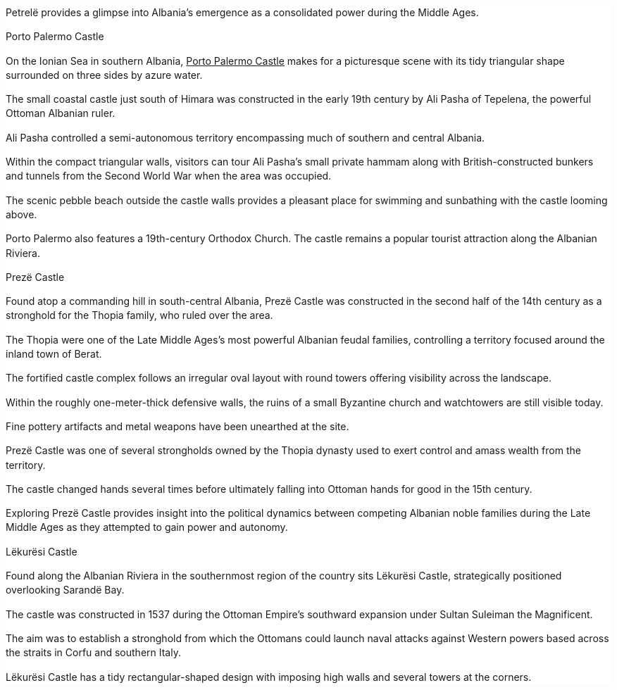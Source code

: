 Petrelë provides a glimpse into Albania’s emergence as a consolidated power during the Middle Ages.

Porto Palermo Castle

On the Ionian Sea in southern Albania, [Porto Palermo Castle](https://albaniavisit.com/attractions/porto-palermo-castle/) makes for a picturesque scene with its tidy triangular shape surrounded on three sides by azure water.

The small coastal castle just south of Himara was constructed in the early 19th century by Ali Pasha of Tepelena, the powerful Ottoman Albanian ruler.

Ali Pasha controlled a semi-autonomous territory encompassing much of southern and central Albania.

Within the compact triangular walls, visitors can tour Ali Pasha’s small private hammam along with British-constructed bunkers and tunnels from the Second World War when the area was occupied.

The scenic pebble beach outside the castle walls provides a pleasant place for swimming and sunbathing with the castle looming above.

Porto Palermo also features a 19th-century Orthodox Church. The castle remains a popular tourist attraction along the Albanian Riviera.

Prezë Castle

Found atop a commanding hill in south-central Albania, Prezë Castle was constructed in the second half of the 14th century as a stronghold for the Thopia family, who ruled over the area.

The Thopia were one of the Late Middle Ages’s most powerful Albanian feudal families, controlling a territory focused around the inland town of Berat.

The fortified castle complex follows an irregular oval layout with round towers offering visibility across the landscape.

Within the roughly one-meter-thick defensive walls, the ruins of a small Byzantine church and watchtowers are still visible today.

Fine pottery artifacts and metal weapons have been unearthed at the site.

Prezë Castle was one of several strongholds owned by the Thopia dynasty used to exert control and amass wealth from the territory.

The castle changed hands several times before ultimately falling into Ottoman hands for good in the 15th century.

Exploring Prezë Castle provides insight into the political dynamics between competing Albanian noble families during the Late Middle Ages as they attempted to gain power and autonomy.

Lëkurësi Castle

Found along the Albanian Riviera in the southernmost region of the country sits Lëkurësi Castle, strategically positioned overlooking Sarandë Bay.

The castle was constructed in 1537 during the Ottoman Empire’s southward expansion under Sultan Suleiman the Magnificent.

The aim was to establish a stronghold from which the Ottomans could launch naval attacks against Western powers based across the straits in Corfu and southern Italy.

Lëkurësi Castle has a tidy rectangular-shaped design with imposing high walls and several towers at the corners.

